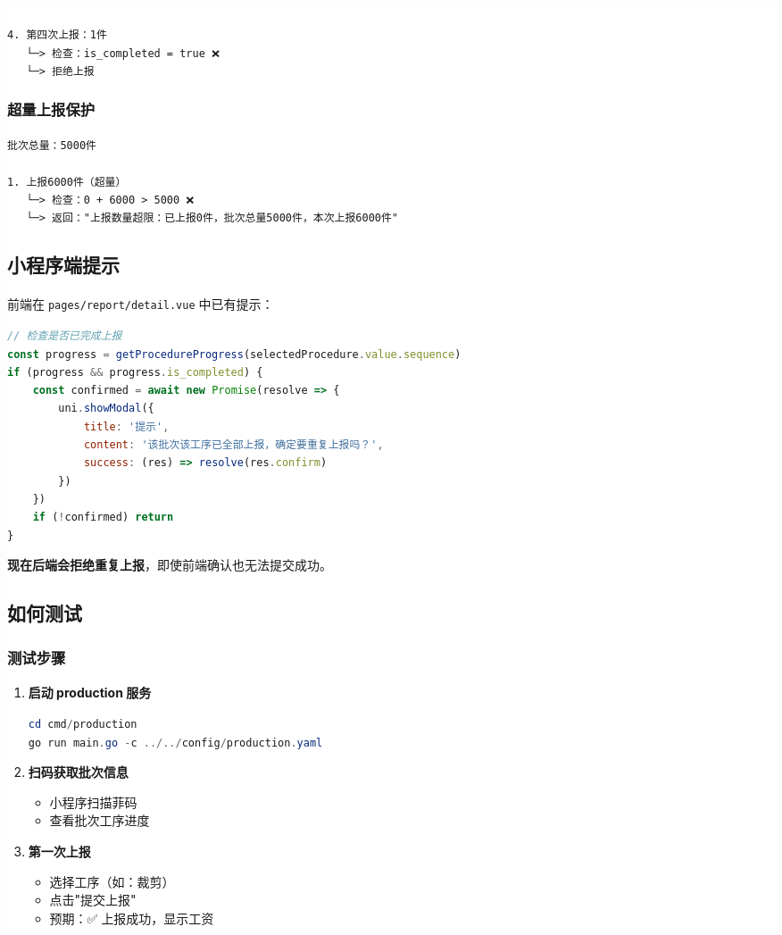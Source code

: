 ```

4. 第四次上报：1件
   └─> 检查：is_completed = true ❌
   └─> 拒绝上报
```

### 超量上报保护

```
批次总量：5000件

1. 上报6000件（超量）
   └─> 检查：0 + 6000 > 5000 ❌
   └─> 返回："上报数量超限：已上报0件，批次总量5000件，本次上报6000件"
```

## 小程序端提示

前端在 `pages/report/detail.vue` 中已有提示：

```javascript
// 检查是否已完成上报
const progress = getProcedureProgress(selectedProcedure.value.sequence)
if (progress && progress.is_completed) {
    const confirmed = await new Promise(resolve => {
        uni.showModal({
            title: '提示',
            content: '该批次该工序已全部上报，确定要重复上报吗？',
            success: (res) => resolve(res.confirm)
        })
    })
    if (!confirmed) return
}
```

**现在后端会拒绝重复上报**，即使前端确认也无法提交成功。

## 如何测试

### 测试步骤

1. **启动 production 服务**
   ```powershell
   cd cmd/production
   go run main.go -c ../../config/production.yaml
   ```

2. **扫码获取批次信息**
   - 小程序扫描菲码
   - 查看批次工序进度

3. **第一次上报**
   - 选择工序（如：裁剪）
   - 点击"提交上报"
   - 预期：✅ 上报成功，显示工资
